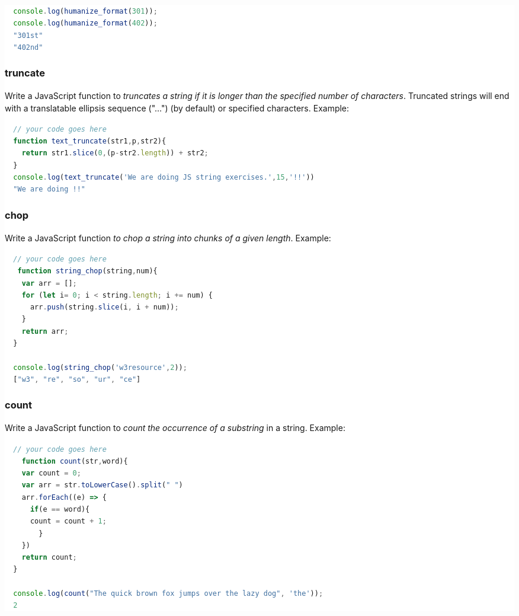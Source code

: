 ```js
  console.log(humanize_format(301));
  console.log(humanize_format(402));
  "301st"
  "402nd"
```

### truncate
Write a JavaScript function to *truncates a string if it is longer than the specified number of characters*. Truncated strings will end with a translatable ellipsis sequence ("…") (by default) or specified characters.
Example:
```js
  // your code goes here
  function text_truncate(str1,p,str2){
    return str1.slice(0,(p-str2.length)) + str2;
  }
  console.log(text_truncate('We are doing JS string exercises.',15,'!!'))
  "We are doing !!"
```

### chop
Write a JavaScript function *to chop a string into chunks of a given length*.
Example:
```js
  // your code goes here
   function string_chop(string,num){
    var arr = [];
    for (let i= 0; i < string.length; i += num) {
      arr.push(string.slice(i, i + num));
    }
    return arr;
  }

  console.log(string_chop('w3resource',2));
  ["w3", "re", "so", "ur", "ce"]
```

### count
Write a JavaScript function to *count the occurrence of a substring* in a string.
Example:
```js
  // your code goes here
    function count(str,word){
    var count = 0;
    var arr = str.toLowerCase().split(" ")
    arr.forEach((e) => {
      if(e == word){
      count = count + 1;
        }
    })
    return count;
  }

  console.log(count("The quick brown fox jumps over the lazy dog", 'the'));
  2
```
